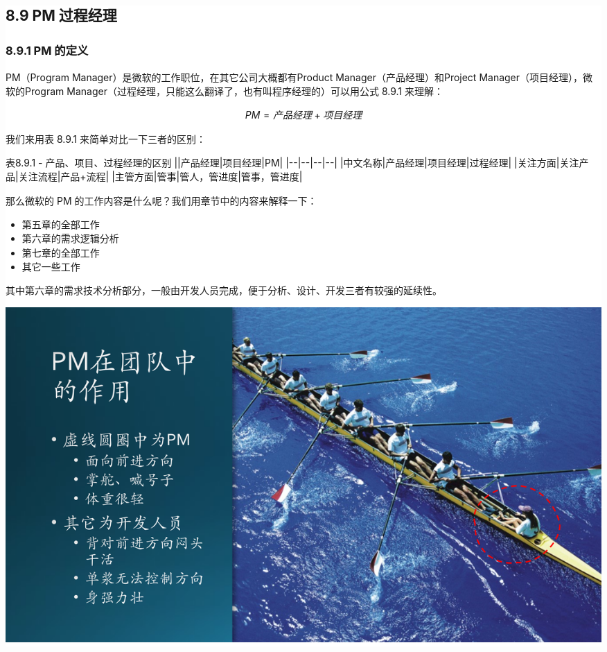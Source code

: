 ## 8.9 PM 过程经理

### 8.9.1 PM 的定义

PM（Program Manager）是微软的工作职位，在其它公司大概都有Product Manager（产品经理）和Project Manager（项目经理），微软的Program Manager（过程经理，只能这么翻译了，也有叫程序经理的）可以用公式 8.9.1 来理解：

$$
PM=产品经理+项目经理 \tag{8.9.1}
$$

我们来用表 8.9.1 来简单对比一下三者的区别：

表8.9.1 - 产品、项目、过程经理的区别
||产品经理|项目经理|PM|
|--|--|--|--|
|中文名称|产品经理|项目经理|过程经理|
|关注方面|关注产品|关注流程|产品+流程|
|主管方面|管事|管人，管进度|管事，管进度|

那么微软的 PM 的工作内容是什么呢？我们用章节中的内容来解释一下：

- 第五章的全部工作
- 第六章的需求逻辑分析
- 第七章的全部工作
- 其它一些工作

其中第六章的需求技术分析部分，一般由开发人员完成，便于分析、设计、开发三者有较强的延续性。


<img src="img/Slide29.SVG"/>
